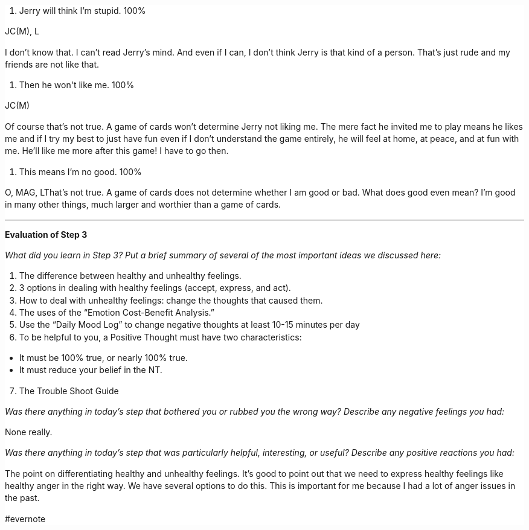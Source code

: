 1. Jerry will think I’m stupid. 100%

JC(M), L

I don’t know that. I can’t read Jerry’s mind. And even if I can, I don’t think Jerry is that kind of a person. That’s just rude and my friends are not like that.

1. Then he won't like me. 100%

JC(M)

Of course that’s not true. A game of cards won’t determine Jerry not liking me. The mere fact he invited me to play means he likes me and if I try my best to just have fun even if I don’t understand the game entirely, he will feel at home, at peace, and at fun with me. He’ll like me more after this game! I have to go then.

1. This means I’m no good. 100%

O, MAG, LThat’s not true. A game of cards does not determine whether I am good or bad. What does good even mean? I’m good in many other things, much larger and worthier than a game of cards.

---

**Evaluation of Step 3**

*What did you learn in Step 3? Put a brief summary of several of the most important ideas we discussed here:*

1. The difference between healthy and unhealthy feelings.
2. 3 options in dealing with healthy feelings (accept, express, and act).
3. How to deal with unhealthy feelings: change the thoughts that caused them.
4. The uses of the “Emotion Cost-Benefit Analysis.”
5. Use the “Daily Mood Log” to change negative thoughts at least 10-15 minutes per day
6. To be helpful to you, a Positive Thought must have two characteristics:
- It must be 100% true, or nearly 100% true.
- It must reduce your belief in the NT.
7. The Trouble Shoot Guide

*Was there anything in today’s step that bothered you or rubbed you the wrong way? Describe any negative feelings you had:*

None really.

*Was there anything in today’s step that was particularly helpful, interesting, or useful? Describe any positive reactions you had:*

The point on differentiating healthy and unhealthy feelings. It’s good to point out that we need to express healthy feelings like healthy anger in the right way. We have several options to do this. This is important for me because I had a lot of anger issues in the past.

\#evernote

